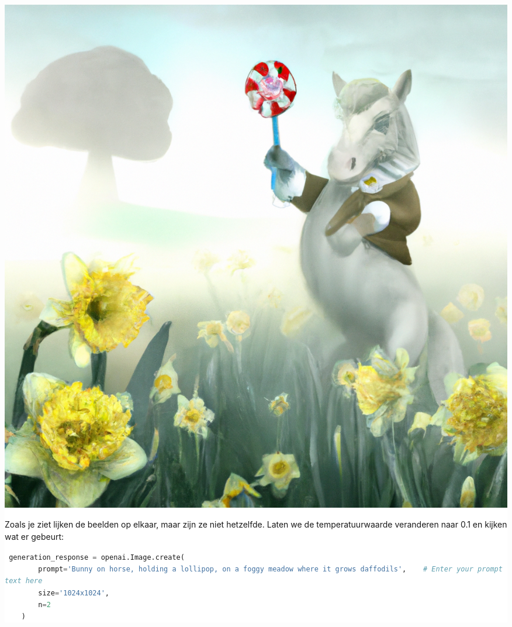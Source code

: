 ![Gegenereerd beeld van konijntje op paard](../../../translated_images/v2-generated-image.33f55a3714efe61dc19622c869ba6cd7d6e6de562e26e95b5810486187aace39.nl.png)

Zoals je ziet lijken de beelden op elkaar, maar zijn ze niet hetzelfde. Laten we de temperatuurwaarde veranderen naar 0.1 en kijken wat er gebeurt:

```python
 generation_response = openai.Image.create(
        prompt='Bunny on horse, holding a lollipop, on a foggy meadow where it grows daffodils',    # Enter your prompt text here
        size='1024x1024',
        n=2
    )
```
